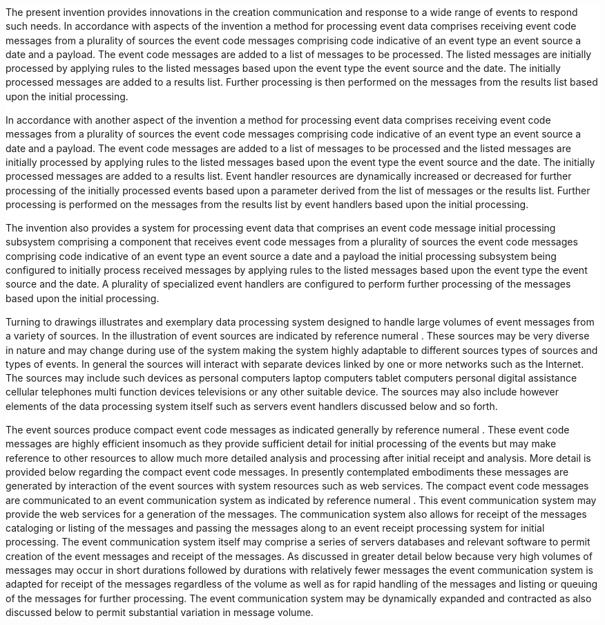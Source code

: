 The present invention provides innovations in the creation communication and response to a wide range of events to respond such needs. In accordance with aspects of the invention a method for processing event data comprises receiving event code messages from a plurality of sources the event code messages comprising code indicative of an event type an event source a date and a payload. The event code messages are added to a list of messages to be processed. The listed messages are initially processed by applying rules to the listed messages based upon the event type the event source and the date. The initially processed messages are added to a results list. Further processing is then performed on the messages from the results list based upon the initial processing.

In accordance with another aspect of the invention a method for processing event data comprises receiving event code messages from a plurality of sources the event code messages comprising code indicative of an event type an event source a date and a payload. The event code messages are added to a list of messages to be processed and the listed messages are initially processed by applying rules to the listed messages based upon the event type the event source and the date. The initially processed messages are added to a results list. Event handler resources are dynamically increased or decreased for further processing of the initially processed events based upon a parameter derived from the list of messages or the results list. Further processing is performed on the messages from the results list by event handlers based upon the initial processing.

The invention also provides a system for processing event data that comprises an event code message initial processing subsystem comprising a component that receives event code messages from a plurality of sources the event code messages comprising code indicative of an event type an event source a date and a payload the initial processing subsystem being configured to initially process received messages by applying rules to the listed messages based upon the event type the event source and the date. A plurality of specialized event handlers are configured to perform further processing of the messages based upon the initial processing.

Turning to drawings illustrates and exemplary data processing system designed to handle large volumes of event messages from a variety of sources. In the illustration of event sources are indicated by reference numeral . These sources may be very diverse in nature and may change during use of the system making the system highly adaptable to different sources types of sources and types of events. In general the sources will interact with separate devices linked by one or more networks such as the Internet. The sources may include such devices as personal computers laptop computers tablet computers personal digital assistance cellular telephones multi function devices televisions or any other suitable device. The sources may also include however elements of the data processing system itself such as servers event handlers discussed below and so forth.

The event sources produce compact event code messages as indicated generally by reference numeral . These event code messages are highly efficient insomuch as they provide sufficient detail for initial processing of the events but may make reference to other resources to allow much more detailed analysis and processing after initial receipt and analysis. More detail is provided below regarding the compact event code messages. In presently contemplated embodiments these messages are generated by interaction of the event sources with system resources such as web services. The compact event code messages are communicated to an event communication system as indicated by reference numeral . This event communication system may provide the web services for a generation of the messages. The communication system also allows for receipt of the messages cataloging or listing of the messages and passing the messages along to an event receipt processing system for initial processing. The event communication system itself may comprise a series of servers databases and relevant software to permit creation of the event messages and receipt of the messages. As discussed in greater detail below because very high volumes of messages may occur in short durations followed by durations with relatively fewer messages the event communication system is adapted for receipt of the messages regardless of the volume as well as for rapid handling of the messages and listing or queuing of the messages for further processing. The event communication system may be dynamically expanded and contracted as also discussed below to permit substantial variation in message volume.
